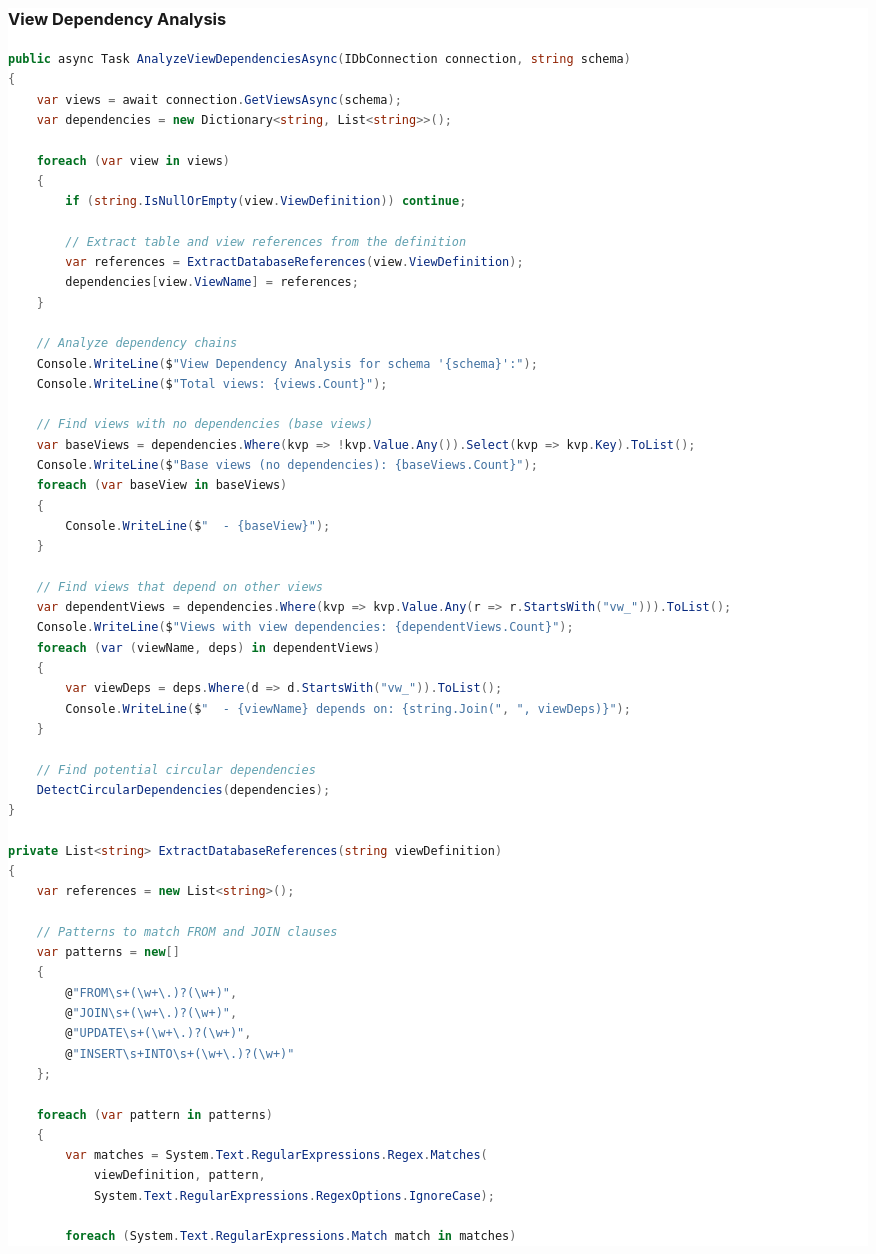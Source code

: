 ### View Dependency Analysis

```csharp
public async Task AnalyzeViewDependenciesAsync(IDbConnection connection, string schema)
{
    var views = await connection.GetViewsAsync(schema);
    var dependencies = new Dictionary<string, List<string>>();

    foreach (var view in views)
    {
        if (string.IsNullOrEmpty(view.ViewDefinition)) continue;

        // Extract table and view references from the definition
        var references = ExtractDatabaseReferences(view.ViewDefinition);
        dependencies[view.ViewName] = references;
    }

    // Analyze dependency chains
    Console.WriteLine($"View Dependency Analysis for schema '{schema}':");
    Console.WriteLine($"Total views: {views.Count}");

    // Find views with no dependencies (base views)
    var baseViews = dependencies.Where(kvp => !kvp.Value.Any()).Select(kvp => kvp.Key).ToList();
    Console.WriteLine($"Base views (no dependencies): {baseViews.Count}");
    foreach (var baseView in baseViews)
    {
        Console.WriteLine($"  - {baseView}");
    }

    // Find views that depend on other views
    var dependentViews = dependencies.Where(kvp => kvp.Value.Any(r => r.StartsWith("vw_"))).ToList();
    Console.WriteLine($"Views with view dependencies: {dependentViews.Count}");
    foreach (var (viewName, deps) in dependentViews)
    {
        var viewDeps = deps.Where(d => d.StartsWith("vw_")).ToList();
        Console.WriteLine($"  - {viewName} depends on: {string.Join(", ", viewDeps)}");
    }

    // Find potential circular dependencies
    DetectCircularDependencies(dependencies);
}

private List<string> ExtractDatabaseReferences(string viewDefinition)
{
    var references = new List<string>();

    // Patterns to match FROM and JOIN clauses
    var patterns = new[]
    {
        @"FROM\s+(\w+\.)?(\w+)",
        @"JOIN\s+(\w+\.)?(\w+)",
        @"UPDATE\s+(\w+\.)?(\w+)",
        @"INSERT\s+INTO\s+(\w+\.)?(\w+)"
    };

    foreach (var pattern in patterns)
    {
        var matches = System.Text.RegularExpressions.Regex.Matches(
            viewDefinition, pattern,
            System.Text.RegularExpressions.RegexOptions.IgnoreCase);

        foreach (System.Text.RegularExpressions.Match match in matches)
```